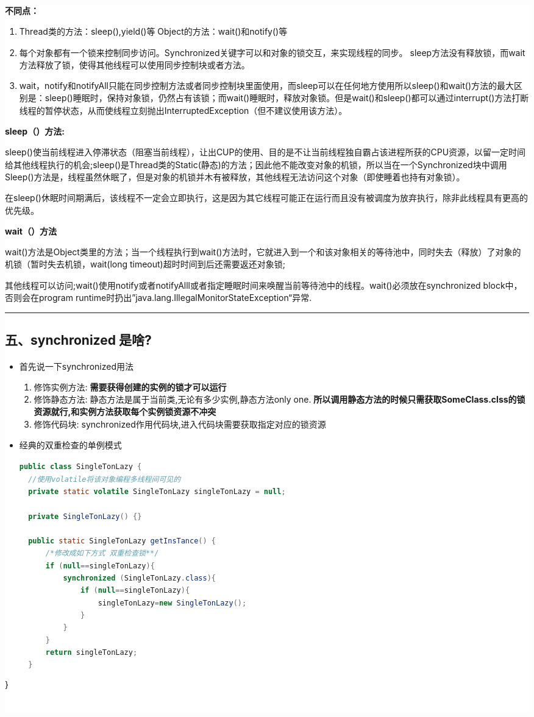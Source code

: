 
**不同点：**
  
  1. Thread类的方法：sleep(),yield()等  Object的方法：wait()和notify()等 
  
  2. 每个对象都有一个锁来控制同步访问。Synchronized关键字可以和对象的锁交互，来实现线程的同步。 sleep方法没有释放锁，而wait方法释放了锁，使得其他线程可以使用同步控制块或者方法。 
   
  5. wait，notify和notifyAll只能在同步控制方法或者同步控制块里面使用，而sleep可以在任何地方使用所以sleep()和wait()方法的最大区别是：sleep()睡眠时，保持对象锁，仍然占有该锁；而wait()睡眠时，释放对象锁。但是wait()和sleep()都可以通过interrupt()方法打断线程的暂停状态，从而使线程立刻抛出InterruptedException（但不建议使用该方法）。
  

**sleep（）方法:**
   
   sleep()使当前线程进入停滞状态（阻塞当前线程），让出CUP的使用、目的是不让当前线程独自霸占该进程所获的CPU资源，以留一定时间给其他线程执行的机会;sleep()是Thread类的Static(静态)的方法；因此他不能改变对象的机锁，所以当在一个Synchronized块中调用Sleep()方法是，线程虽然休眠了，但是对象的机锁并木有被释放，其他线程无法访问这个对象（即使睡着也持有对象锁）。
   
 在sleep()休眠时间期满后，该线程不一定会立即执行，这是因为其它线程可能正在运行而且没有被调度为放弃执行，除非此线程具有更高的优先级。
   

**wait（）方法**
   
   wait()方法是Object类里的方法；当一个线程执行到wait()方法时，它就进入到一个和该对象相关的等待池中，同时失去（释放）了对象的机锁（暂时失去机锁，wait(long timeout)超时时间到后还需要返还对象锁;
   
   其他线程可以访问;wait()使用notify或者notifyAlll或者指定睡眠时间来唤醒当前等待池中的线程。wait()必须放在synchronized block中，否则会在program runtime时扔出”java.lang.IllegalMonitorStateException“异常.

----
## 五、synchronized 是啥?

- 首先说一下synchronized用法
  
  1. 修饰实例方法:   **需要获得创建的实例的锁才可以运行**
  2. 修饰静态方法:   静态方法是属于当前类,无论有多少实例,静态方法only one. **所以调用静态方法的时候只需获取SomeClass.clss的锁资源就行,和实例方法获取每个实例锁资源不冲突**
  3. 修饰代码块: synchronized作用代码块,进入代码块需要获取指定对应的锁资源
- 经典的双重检查的单例模式

  ```java
  public class SingleTonLazy {
	//使用volatile将该对象编程多线程间可见的
	private static volatile SingleTonLazy singleTonLazy = null;

    private SingleTonLazy() {}

	public static SingleTonLazy getInsTance() {
		/*修改成如下方式 双重检查锁**/
		if (null==singleTonLazy){
			synchronized (SingleTonLazy.class){
				if (null==singleTonLazy){
					singleTonLazy=new SingleTonLazy();
				}
			}
		}
		return singleTonLazy;
	}
}

  ```
  